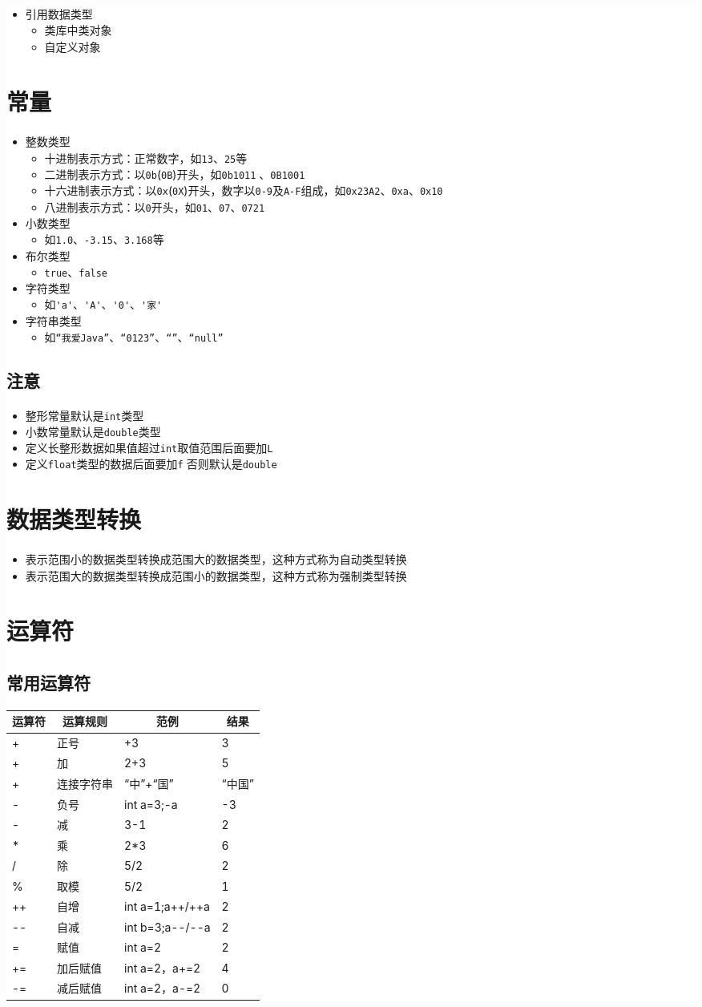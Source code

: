 - 引用数据类型
	* 类库中类对象
	* 自定义对象

# 常量
- 整数类型
	* 十进制表示方式：正常数字，如`13`、`25`等
	* 二进制表示方式：以`0b`(`0B`)开头，如`0b1011` 、`0B1001` 
	* 十六进制表示方式：以`0x`(`0X`)开头，数字以`0-9`及`A-F`组成，如`0x23A2`、`0xa`、`0x10` 
	* 八进制表示方式：以`0`开头，如`01`、`07`、`0721`
- 小数类型
	- 如`1.0`、`-3.15`、`3.168`等
- 布尔类型
	- `true`、`false`
- 字符类型
	- 如`'a'`、`'A'`、`'0'`、`'家'`
- 字符串类型
	- 如`“我爱Java”`、`“0123”`、`“”`、`“null”`

## 注意

- 整形常量默认是`int`类型
- 小数常量默认是`double`类型
- 定义长整形数据如果值超过`int`取值范围后面要加`L`
- 定义`float`类型的数据后面要加`f` 否则默认是`double`

# 数据类型转换

- 表示范围小的数据类型转换成范围大的数据类型，这种方式称为自动类型转换
- 表示范围大的数据类型转换成范围小的数据类型，这种方式称为强制类型转换

# 运算符

## 常用运算符

|运算符	|运算规则	|范例	|结果| 
|-|-|-|-|
|+	|正号	|+3	|3| 
|+	|加	|2+3	|5| 
|+	|连接字符串	|“中”+“国”	|“中国”| 
|-	|负号	|int a=3;-a	|-3| 
|-	|减	|3-1	|2| 
|*	|乘	|2*3	|6| 
|/	|除	|5/2	|2| 
|%	|取模	|5/2	|1| 
|++	|自增	|int a=1;a++/++a	|2| 
|--	|自减	|int b=3;a--/--a	|2| 
| =| 赋值| int a=2| 2|
| +=| 加后赋值| int a=2，a+=2| 4|
| -=| 减后赋值| int a=2，a-=2| 0|